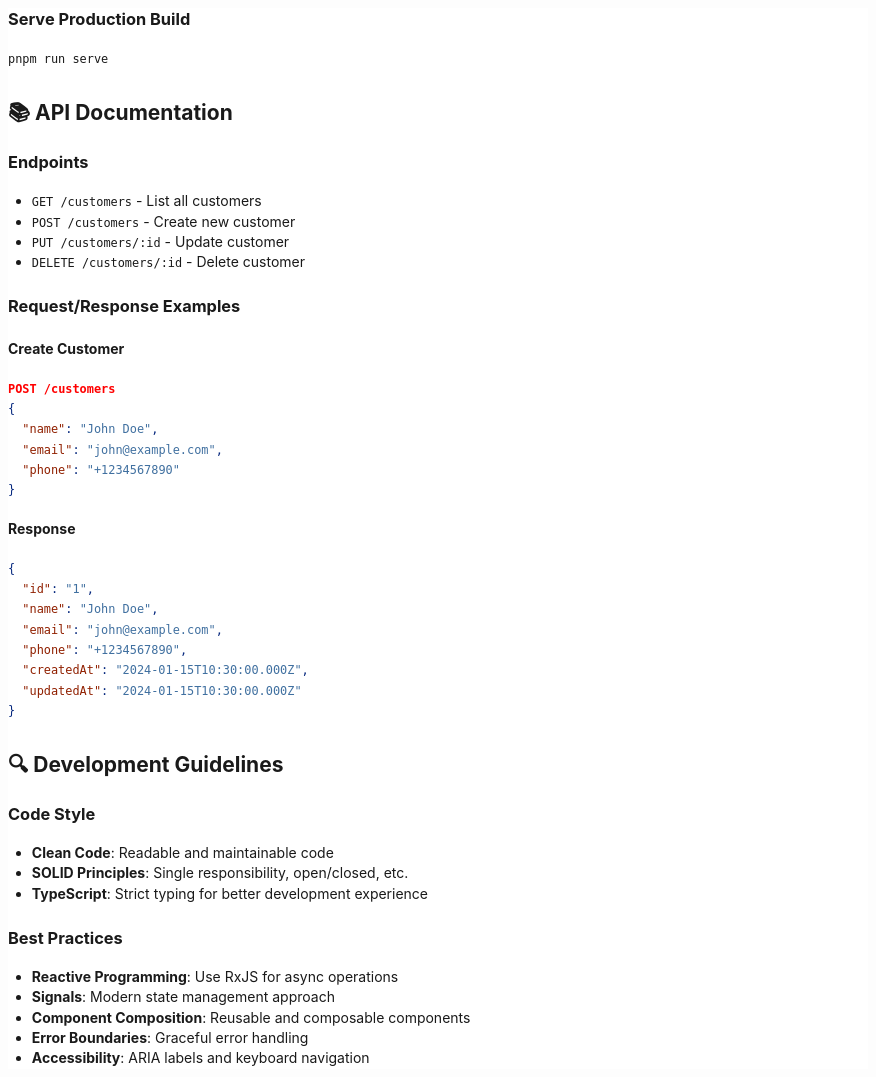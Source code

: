 ### Serve Production Build
```bash
pnpm run serve
```

## 📚 API Documentation

### Endpoints
- `GET /customers` - List all customers
- `POST /customers` - Create new customer
- `PUT /customers/:id` - Update customer
- `DELETE /customers/:id` - Delete customer

### Request/Response Examples

#### Create Customer
```json
POST /customers
{
  "name": "John Doe",
  "email": "john@example.com",
  "phone": "+1234567890"
}
```

#### Response
```json
{
  "id": "1",
  "name": "John Doe",
  "email": "john@example.com",
  "phone": "+1234567890",
  "createdAt": "2024-01-15T10:30:00.000Z",
  "updatedAt": "2024-01-15T10:30:00.000Z"
}
```

## 🔍 Development Guidelines

### Code Style
- **Clean Code**: Readable and maintainable code
- **SOLID Principles**: Single responsibility, open/closed, etc.
- **TypeScript**: Strict typing for better development experience

### Best Practices
- **Reactive Programming**: Use RxJS for async operations
- **Signals**: Modern state management approach
- **Component Composition**: Reusable and composable components
- **Error Boundaries**: Graceful error handling
- **Accessibility**: ARIA labels and keyboard navigation
